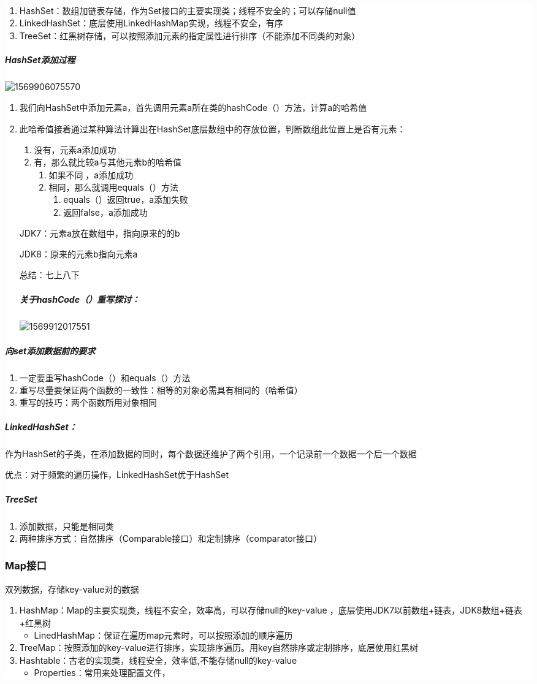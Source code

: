 1. HashSet：数组加链表存储，作为Set接口的主要实现类；线程不安全的；可以存储null值
2. LinkedHashSet：底层使用LinkedHashMap实现，线程不安全，有序
3. TreeSet：红黑树存储，可以按照添加元素的指定属性进行排序（不能添加不同类的对象）



##### HashSet添加过程

![1569906075570](C:\Users\13112\AppData\Roaming\Typora\typora-user-images\1569906075570.png)

1. 我们向HashSet中添加元素a，首先调用元素a所在类的hashCode（）方法，计算a的哈希值

2. 此哈希值接着通过某种算法计算出在HashSet底层数组中的存放位置，判断数组此位置上是否有元素：

   1. 没有，元素a添加成功
   2. 有，那么就比较a与其他元素b的哈希值
      1. 如果不同 ，a添加成功
      2. 相同，那么就调用equals（）方法
         1. equals（）返回true，a添加失败
         2. 返回false，a添加成功

   JDK7：元素a放在数组中，指向原来的的b

   JDK8：原来的元素b指向元素a

   总结：七上八下

   ##### 关于hashCode（）重写探讨：

   ![1569912017551](C:\Users\13112\AppData\Roaming\Typora\typora-user-images\1569912017551.png)

##### 向set添加数据前的要求

1. 一定要重写hashCode（）和equals（）方法
2. 重写尽量要保证两个函数的一致性：相等的对象必需具有相同的（哈希值）
3. 重写的技巧：两个函数所用对象相同

##### LinkedHashSet：

作为HashSet的子类，在添加数据的同时，每个数据还维护了两个引用，一个记录前一个数据一个后一个数据

优点：对于频繁的遍历操作，LinkedHashSet优于HashSet

##### TreeSet

1. 添加数据，只能是相同类
2. 两种排序方式：自然排序（Comparable接口）和定制排序（comparator接口）

### Map接口

双列数据，存储key-value对的数据

1. HashMap：Map的主要实现类，线程不安全，效率高，可以存储null的key-value ，底层使用JDK7以前数组+链表，JDK8数组+链表+红黑树
   - LinedHashMap：保证在遍历map元素时，可以按照添加的顺序遍历
2. TreeMap：按照添加的key-value进行排序，实现排序遍历。用key自然排序或定制排序，底层使用红黑树
3. Hashtable：古老的实现类，线程安全，效率低,不能存储null的key-value  
   - Properties：常用来处理配置文件，
